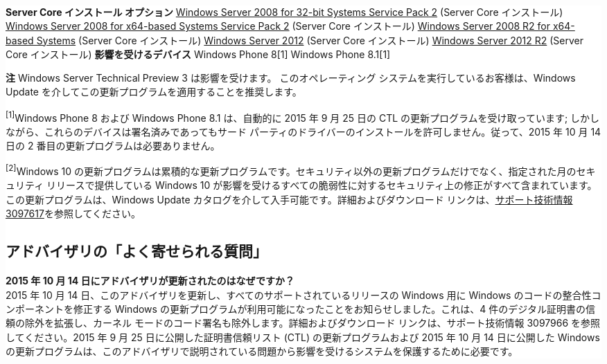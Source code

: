 </tr>
<tr class="odd">
<td style="border:1px solid black;"><strong>Server Core インストール オプション</strong></td>
</tr>
<tr class="even">
<td style="border:1px solid black;"><a href="https://www.microsoft.com/downloads/ja-jp/details.aspx?familyid=1314a4cf-17ac-47ce-9481-640307516420">Windows Server 2008 for 32-bit Systems Service Pack 2</a> (Server Core インストール)</td>
</tr>
<tr class="odd">
<td style="border:1px solid black;"><a href="https://www.microsoft.com/downloads/ja-jp/details.aspx?familyid=65d3f1d5-b138-4b30-8613-cb174fcb66ee">Windows Server 2008 for x64-based Systems Service Pack 2</a> (Server Core インストール)</td>
</tr>
<tr class="even">
<td style="border:1px solid black;"><a href="https://www.microsoft.com/downloads/ja-jp/details.aspx?familyid=c744ae5d-eb0e-4465-87c8-fc55f2683258">Windows Server 2008 R2 for x64-based Systems</a> (Server Core インストール)</td>
</tr>
<tr class="odd">
<td style="border:1px solid black;"><a href="https://www.microsoft.com/downloads/ja-jp/details.aspx?familyid=1c9e2991-839f-4ed3-9a9d-9c7ae8440af5">Windows Server 2012</a> (Server Core インストール)</td>
</tr>
<tr class="even">
<td style="border:1px solid black;"><a href="https://www.microsoft.com/downloads/ja-jp/details.aspx?familyid=b0c0774d-5acc-4d9d-b64b-5bd90e1eb0df">Windows Server 2012 R2</a> (Server Core インストール)</td>
</tr>
<tr class="odd">
<td style="border:1px solid black;"><strong>影響を受けるデバイス</strong></td>
</tr>
<tr class="even">
<td style="border:1px solid black;">Windows Phone 8[1]</td>
</tr>
<tr class="odd">
<td style="border:1px solid black;">Windows Phone 8.1[1]</td>
</tr>
</tbody>
</table>
  
**注** Windows Server Technical Preview 3 は影響を受けます。 このオペレーティング システムを実行しているお客様は、Windows Update を介してこの更新プログラムを適用することを推奨します。
  
<sup>[1]</sup>Windows Phone 8 および Windows Phone 8.1 は、自動的に 2015 年 9 月 25 日の CTL の更新プログラムを受け取っています; しかしながら、これらのデバイスは署名済みであってもサード パーティのドライバーのインストールを許可しません。従って、2015 年 10 月 14 日の 2 番目の更新プログラムは必要ありません。
  
<sup>[2]</sup>Windows 10 の更新プログラムは累積的な更新プログラムです。セキュリティ以外の更新プログラムだけでなく、指定された月のセキュリティ リリースで提供している Windows 10 が影響を受けるすべての脆弱性に対するセキュリティ上の修正がすべて含まれています。この更新プログラムは、Windows Update カタログを介して入手可能です。詳細およびダウンロード リンクは、[サポート技術情報 3097617](https://support.microsoft.com/en-us/kb/3097617)を参照してください。
  
アドバイザリの「よく寄せられる質問」  
------------------------------------
  
<span id="sectionToggle3"></span>
**2015 年 10 月 14 日にアドバイザリが更新されたのはなぜですか？**  
2015 年 10 月 14 日、このアドバイザリを更新し、すべてのサポートされているリリースの Windows 用に Windows のコードの整合性コンポーネントを修正する Windows の更新プログラムが利用可能になったことをお知らせしました。これは、4 件のデジタル証明書の信頼の除外を拡張し、カーネル モードのコード署名も除外します。詳細およびダウンロード リンクは、サポート技術情報 3097966 を参照してください。2015 年 9 月 25 日に公開した証明書信頼リスト (CTL) の更新プログラムおよび 2015 年 10 月 14 日に公開した Windows の更新プログラムは、このアドバイザリで説明されている問題から影響を受けるシステムを保護するために必要です。
  